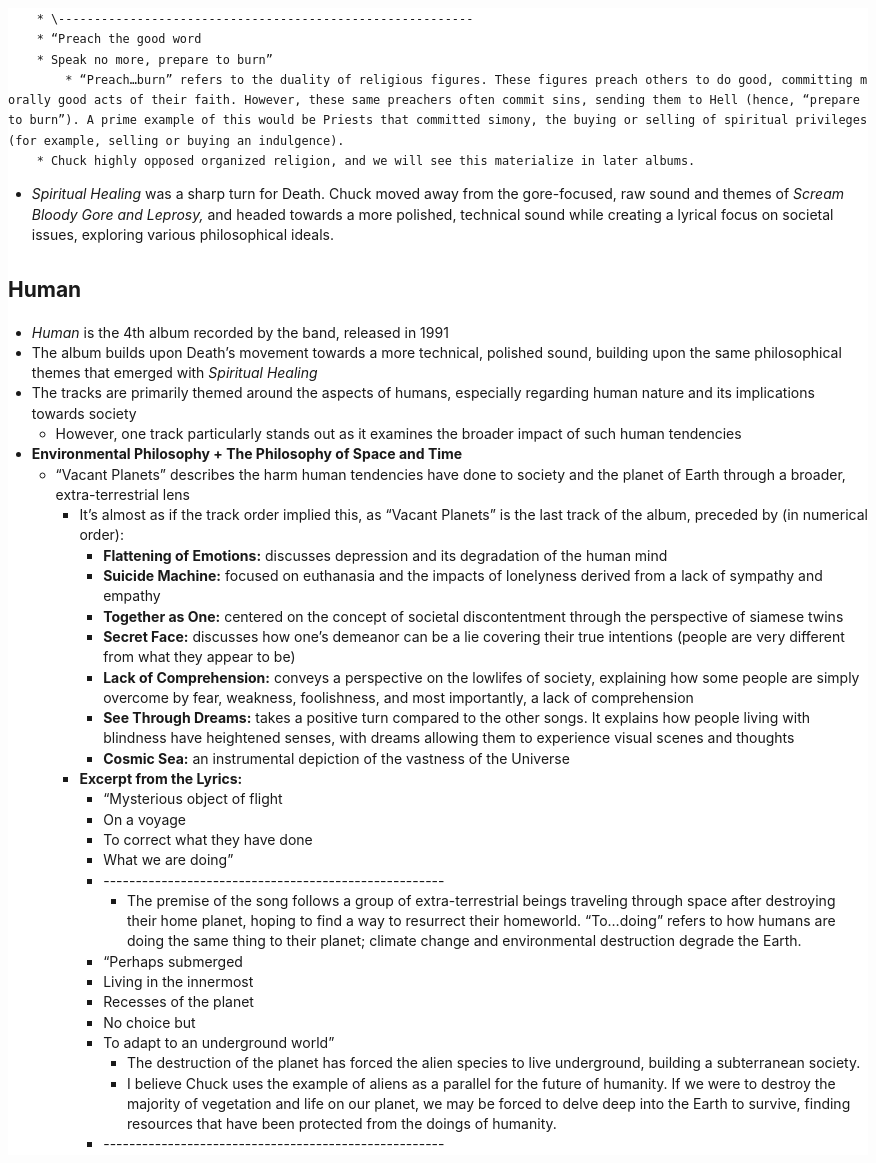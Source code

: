         * \----------------------------------------------------------
        * “Preach the good word
        * Speak no more, prepare to burn”
            * “Preach…burn” refers to the duality of religious figures. These figures preach others to do good, committing morally good acts of their faith. However, these same preachers often commit sins, sending them to Hell (hence, “prepare to burn”). A prime example of this would be Priests that committed simony, the buying or selling of spiritual privileges (for example, selling or buying an indulgence).
        * Chuck highly opposed organized religion, and we will see this materialize in later albums.
* *Spiritual Healing* was a sharp turn for Death. Chuck moved away from the gore-focused, raw sound and themes of *Scream Bloody Gore and Leprosy,* and headed towards a more polished, technical sound while creating a lyrical focus on societal issues, exploring various philosophical ideals. 


## Human



* *Human* is the 4th album recorded by the band, released in 1991
* The album builds upon Death’s movement towards a more technical, polished sound, building upon the same philosophical themes that emerged with *Spiritual Healing*
* The tracks are primarily themed around the aspects of humans, especially regarding human nature and its implications towards society
    * However, one track particularly stands out as it examines the broader impact of such human tendencies 
* **Environmental Philosophy + The Philosophy of Space and Time**
    * “Vacant Planets” describes the harm human tendencies have done to society and the planet of Earth through a broader, extra-terrestrial lens
        * It’s almost as if the track order implied this, as “Vacant Planets” is the last track of the album, preceded by (in numerical order):
            * **Flattening of Emotions:** discusses depression and its degradation of the human mind
            * **Suicide Machine:** focused on euthanasia and the impacts of lonelyness derived from a lack of sympathy and empathy
            * **Together as One:** centered on the concept of societal discontentment through the perspective of siamese twins
            * **Secret Face:** discusses how one’s demeanor can be a lie covering their true intentions (people are very different from what they appear to be)
            * **Lack of Comprehension:** conveys a perspective on the lowlifes of society, explaining how some people are simply overcome by fear, weakness, foolishness, and most importantly, a lack of comprehension
            * **See Through Dreams:** takes a positive turn compared to the other songs. It explains how people living with blindness have heightened senses, with dreams allowing them to experience visual scenes and thoughts 
            * **Cosmic Sea:** an instrumental depiction of the vastness of the Universe
        * **Excerpt from the Lyrics:**
            * “Mysterious object of flight
            * On a voyage
            * To correct what they have done
            * What we are doing”
            * \-----------------------------------------------------
                * The premise of the song follows a group of extra-terrestrial beings traveling through space after destroying their home planet, hoping to find a way to resurrect their homeworld. “To…doing” refers to how humans are doing the same thing to their planet; climate change and environmental destruction degrade the Earth. 
            * “Perhaps submerged
            * Living in the innermost
            * Recesses of the planet
            * No choice but
            * To adapt to an underground world”
                * The destruction of the planet has forced the alien species to live underground, building a subterranean society. 
                * I believe Chuck uses the example of aliens as a parallel for the future of humanity. If we were to destroy the majority of vegetation and life on our planet, we may be forced to delve deep into the Earth to survive, finding resources that have been protected from the doings of humanity.
            * \-----------------------------------------------------